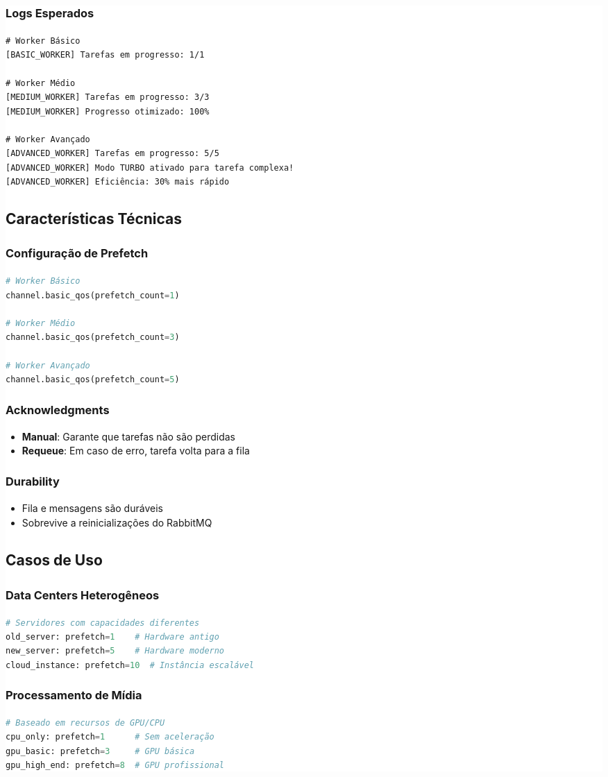 ### Logs Esperados

```
# Worker Básico
[BASIC_WORKER] Tarefas em progresso: 1/1

# Worker Médio
[MEDIUM_WORKER] Tarefas em progresso: 3/3
[MEDIUM_WORKER] Progresso otimizado: 100%

# Worker Avançado
[ADVANCED_WORKER] Tarefas em progresso: 5/5
[ADVANCED_WORKER] Modo TURBO ativado para tarefa complexa!
[ADVANCED_WORKER] Eficiência: 30% mais rápido
```

## Características Técnicas

### Configuração de Prefetch
```python
# Worker Básico
channel.basic_qos(prefetch_count=1)

# Worker Médio  
channel.basic_qos(prefetch_count=3)

# Worker Avançado
channel.basic_qos(prefetch_count=5)
```

### Acknowledgments
- **Manual**: Garante que tarefas não são perdidas
- **Requeue**: Em caso de erro, tarefa volta para a fila

### Durability
- Fila e mensagens são duráveis
- Sobrevive a reinicializações do RabbitMQ

## Casos de Uso

### Data Centers Heterogêneos
```python
# Servidores com capacidades diferentes
old_server: prefetch=1    # Hardware antigo
new_server: prefetch=5    # Hardware moderno
cloud_instance: prefetch=10  # Instância escalável
```

### Processamento de Mídia
```python
# Baseado em recursos de GPU/CPU
cpu_only: prefetch=1      # Sem aceleração
gpu_basic: prefetch=3     # GPU básica
gpu_high_end: prefetch=8  # GPU profissional
```
